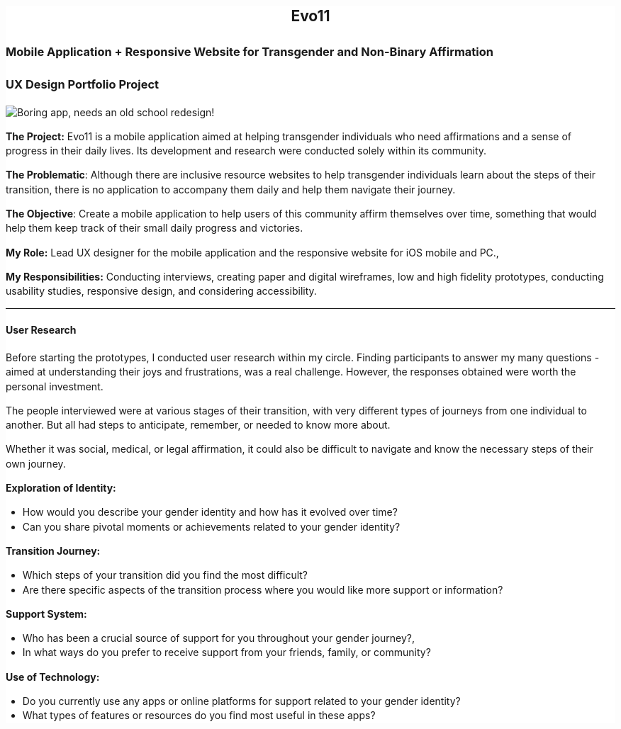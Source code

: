 <h2 style="text-align:center;">Evo11</h2>

### Mobile Application + Responsive Website for Transgender and Non-Binary Affirmation

### UX Design Portfolio Project

![Boring app, needs an old school redesign!](https://storage.googleapis.com/theflyoccultist/public/images/evo11/evo11.webp "Evo 11 On App and Google Store?")

**The Project:** Evo11 is a mobile application aimed at helping transgender individuals who need affirmations and a sense of progress in their daily lives. Its development and research were conducted solely within its community.

**The Problematic**: Although there are inclusive resource websites to help transgender individuals learn about the steps of their transition, there is no application to accompany them daily and help them navigate their journey.

**The Objective**: Create a mobile application to help users of this community affirm themselves over time, something that would help them keep track of their small daily progress and victories. 

**My Role:** Lead UX designer for the mobile application and the responsive website for iOS mobile and PC.,

**My Responsibilities:** Conducting interviews, creating paper and digital wireframes, low and high fidelity prototypes, conducting usability studies, responsive design, and considering accessibility.

--- 

#### User Research
        
Before starting the prototypes, I conducted user research within my circle. Finding participants to answer my many questions - aimed at understanding their joys and frustrations, was a real challenge. However, the responses obtained were worth the personal investment.

The people interviewed were at various stages of their transition, with very different types of journeys from one individual to another. But all had steps to anticipate, remember, or needed to know more about.

Whether it was social, medical, or legal affirmation, it could also be difficult to navigate and know the necessary steps of their own journey.
        
**Exploration of Identity:**
- How would you describe your gender identity and how has it evolved over time?
- Can you share pivotal moments or achievements related to your gender identity?

**Transition Journey:**
- Which steps of your transition did you find the most difficult?
- Are there specific aspects of the transition process where you would like more support or information?

**Support System:**
- Who has been a crucial source of support for you throughout your gender journey?,
- In what ways do you prefer to receive support from your friends, family, or community?

**Use of Technology:**
- Do you currently use any apps or online platforms for support related to your gender identity?
- What types of features or resources do you find most useful in these apps?
